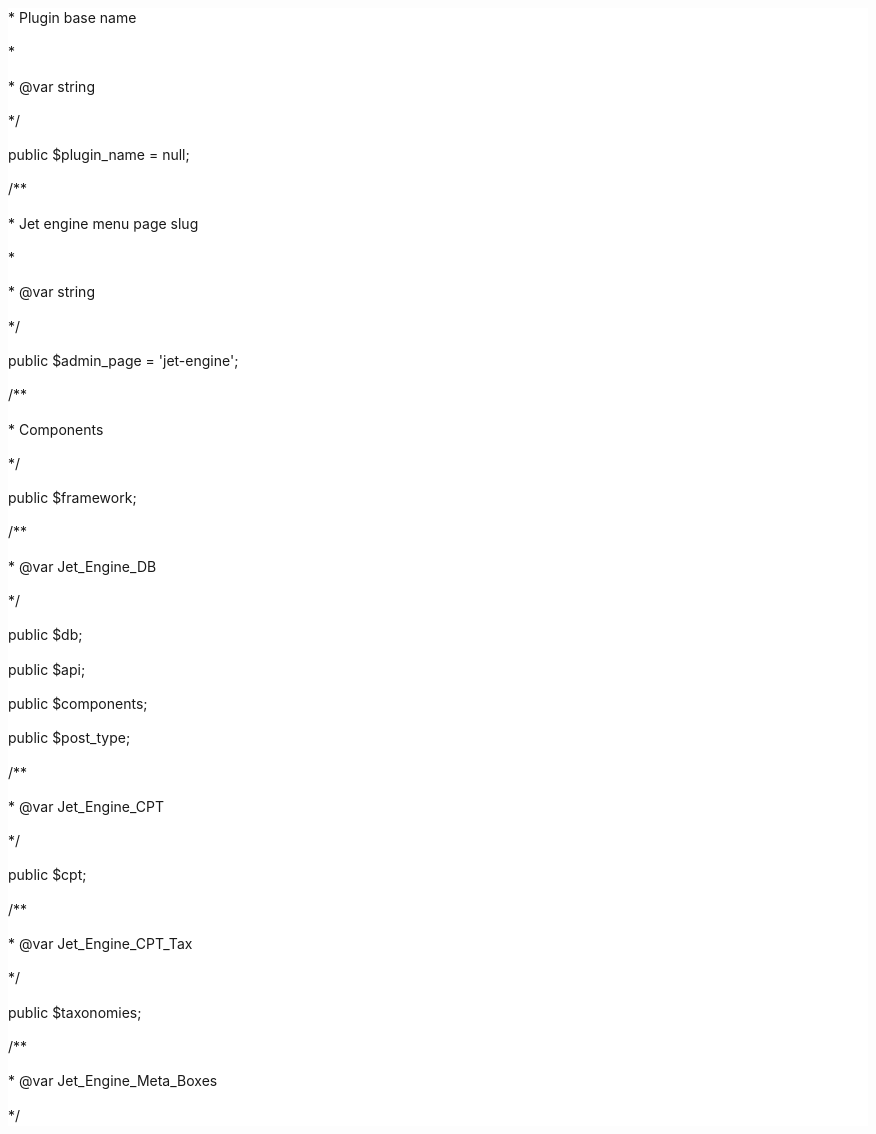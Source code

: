 \* Plugin base name

\*

\* \@var string

\*/

public \$plugin_name = null;

/\*\*

\* Jet engine menu page slug

\*

\* \@var string

\*/

public \$admin_page = \'jet-engine\';

/\*\*

\* Components

\*/

public \$framework;

/\*\*

\* \@var Jet_Engine_DB

\*/

public \$db;

public \$api;

public \$components;

public \$post_type;

/\*\*

\* \@var Jet_Engine_CPT

\*/

public \$cpt;

/\*\*

\* \@var Jet_Engine_CPT_Tax

\*/

public \$taxonomies;

/\*\*

\* \@var Jet_Engine_Meta_Boxes

\*/
